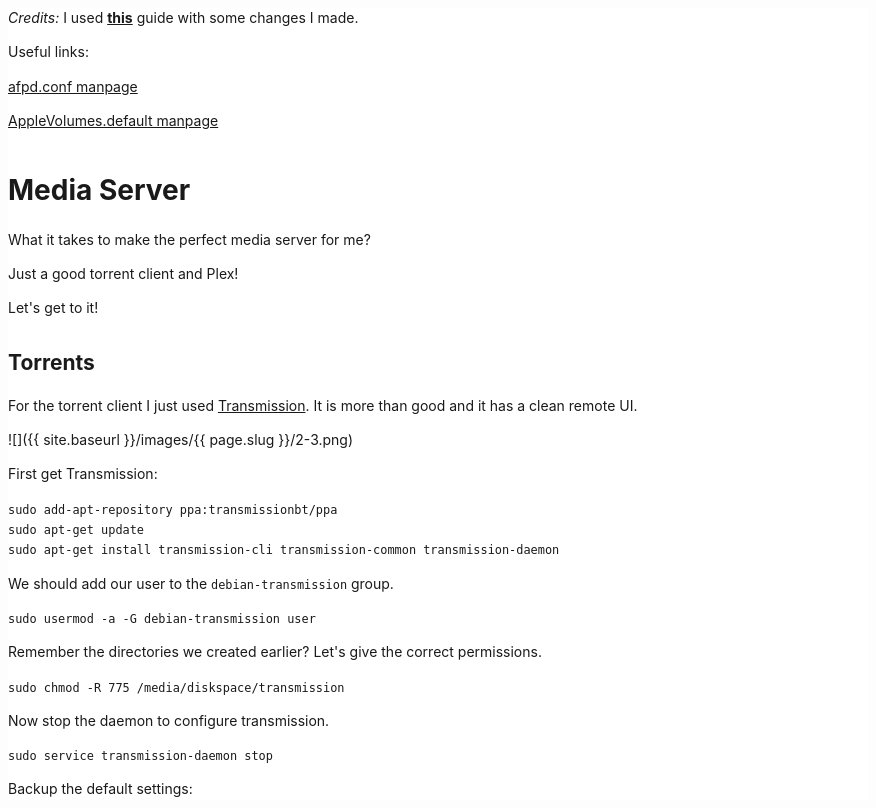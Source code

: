 *Credits:* I used **[this](https:///pwntr.com/2012/03/03/easy-mac-os-x-lion-10-7-time-machine-backup-using-an-ubuntu-linux-server-11-10-12-04-lts-and-up/)** guide with some changes I made.

Useful links:

[afpd.conf manpage](https:///netatalk.sourceforge.net/2.2/htmldocs/afpd.conf.5.html)

[AppleVolumes.default manpage](https:///netatalk.sourceforge.net/2.2/htmldocs/AppleVolumes.default.5.html)

# Media Server

What it takes to make the perfect media server for me?

Just a good torrent client and Plex!

Let's get to it!

## Torrents

For the torrent client I just used [Transmission](https://www.transmissionbt.com/). It is more than good and it has a clean remote UI.

![]({{ site.baseurl }}/images/{{ page.slug }}/2-3.png)

First get Transmission:

```
sudo add-apt-repository ppa:transmissionbt/ppa
sudo apt-get update
sudo apt-get install transmission-cli transmission-common transmission-daemon

```

We should add our user to the `debian-transmission` group.

```
sudo usermod -a -G debian-transmission user

```

Remember the directories we created earlier?
Let's give the correct permissions.

```
sudo chmod -R 775 /media/diskspace/transmission

```

Now stop the daemon to configure transmission.

```
sudo service transmission-daemon stop

```

Backup the default settings:
